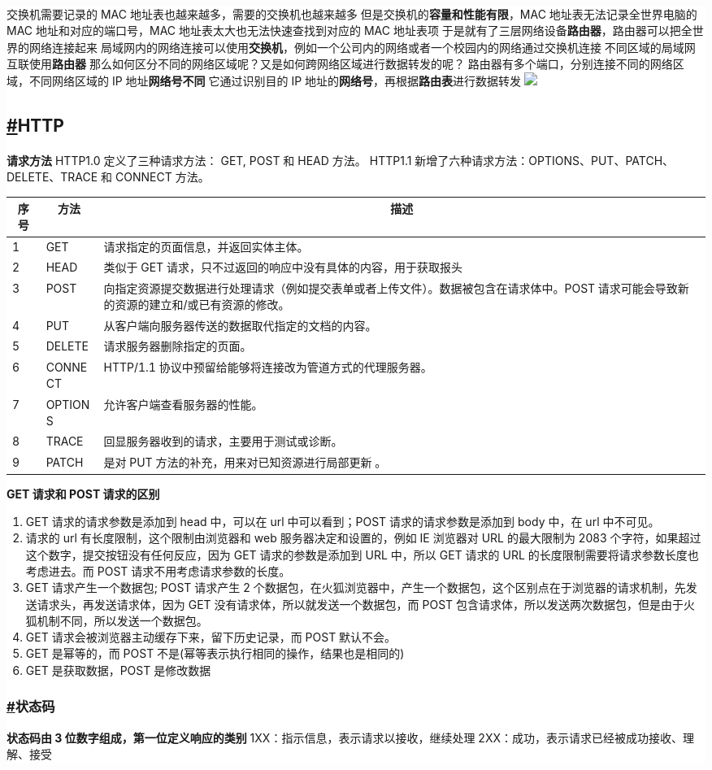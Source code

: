 交换机需要记录的 MAC 地址表也越来越多，需要的交换机也越来越多
但是交换机的**容量和性能有限**，MAC 地址表无法记录全世界电脑的 MAC 地址和对应的端口号，MAC 地址表太大也无法快速查找到对应的 MAC 地址表项
于是就有了三层网络设备**路由器**，路由器可以把全世界的网络连接起来
局域网内的网络连接可以使用**交换机**，例如一个公司内的网络或者一个校园内的网络通过交换机连接
不同区域的局域网互联使用**路由器**
那么如何区分不同的网络区域呢？又是如何跨网络区域进行数据转发的呢？
路由器有多个端口，分别连接不同的网络区域，不同网络区域的 IP 地址**网络号不同**
它通过识别目的 IP 地址的**网络号**，再根据**路由表**进行数据转发
![](https://oss1.aistar.cool/elog-offer-now/4f5553da06fd2dac39d1bbec096b3417.jpeg)

## [#](https://javabetter.cn/cs/wangluo.html#http)HTTP

**请求方法**
HTTP1.0 定义了三种请求方法： GET, POST 和 HEAD 方法。
HTTP1.1 新增了六种请求方法：OPTIONS、PUT、PATCH、DELETE、TRACE 和 CONNECT 方法。

| 序 号 | 方法    | 描述                                                                                                                                     |
| ----- | ------- | ---------------------------------------------------------------------------------------------------------------------------------------- |
| 1     | GET     | 请求指定的页面信息，并返回实体主体。                                                                                                     |
| 2     | HEAD    | 类似于 GET 请求，只不过返回的响应中没有具体的内容，用于获取报头                                                                          |
| 3     | POST    | 向指定资源提交数据进行处理请求（例如提交表单或者上传文件）。数据被包含在请求体中。POST 请求可能会导致新的资源的建立和/或已有资源的修改。 |
| 4     | PUT     | 从客户端向服务器传送的数据取代指定的文档的内容。                                                                                         |
| 5     | DELETE  | 请求服务器删除指定的页面。                                                                                                               |
| 6     | CONNECT | HTTP/1.1 协议中预留给能够将连接改为管道方式的代理服务器。                                                                                |
| 7     | OPTIONS | 允许客户端查看服务器的性能。                                                                                                             |
| 8     | TRACE   | 回显服务器收到的请求，主要用于测试或诊断。                                                                                               |
| 9     | PATCH   | 是对 PUT 方法的补充，用来对已知资源进行局部更新 。                                                                                       |

**GET 请求和 POST 请求的区别**

1. GET 请求的请求参数是添加到 head 中，可以在 url 中可以看到；POST 请求的请求参数是添加到 body 中，在 url 中不可见。
2. 请求的 url 有长度限制，这个限制由浏览器和 web 服务器决定和设置的，例如 IE 浏览器对 URL 的最大限制为 2083 个字符，如果超过这个数字，提交按钮没有任何反应，因为 GET 请求的参数是添加到 URL 中，所以 GET 请求的 URL 的长度限制需要将请求参数长度也考虑进去。而 POST 请求不用考虑请求参数的长度。
3. GET 请求产生一个数据包; POST 请求产生 2 个数据包，在火狐浏览器中，产生一个数据包，这个区别点在于浏览器的请求机制，先发送请求头，再发送请求体，因为 GET 没有请求体，所以就发送一个数据包，而 POST 包含请求体，所以发送两次数据包，但是由于火狐机制不同，所以发送一个数据包。
4. GET 请求会被浏览器主动缓存下来，留下历史记录，而 POST 默认不会。
5. GET 是幂等的，而 POST 不是(幂等表示执行相同的操作，结果也是相同的)
6. GET 是获取数据，POST 是修改数据

### [#](https://javabetter.cn/cs/wangluo.html#%E7%8A%B6%E6%80%81%E7%A0%81)状态码

**状态码由 3 位数字组成，第一位定义响应的类别**
1XX：指示信息，表示请求以接收，继续处理
2XX：成功，表示请求已经被成功接收、理解、接受
